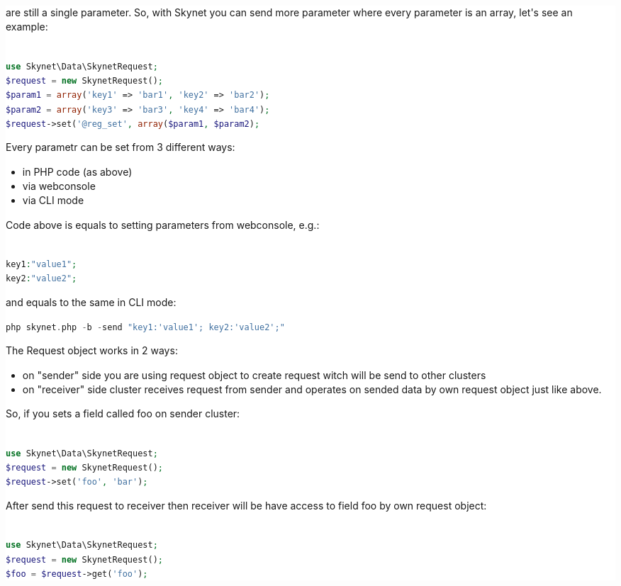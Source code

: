 
are still a single parameter. So, with Skynet you can send more parameter where every parameter is an array, let's see an example:

```php

use Skynet\Data\SkynetRequest;
$request = new SkynetRequest();
$param1 = array('key1' => 'bar1', 'key2' => 'bar2');
$param2 = array('key3' => 'bar3', 'key4' => 'bar4');
$request->set('@reg_set', array($param1, $param2);

```


Every parametr can be set from 3 different ways:

- in PHP code (as above)
- via webconsole
- via CLI mode

Code above is equals to setting parameters from webconsole, e.g.:

```php

key1:"value1";
key2:"value2";
```


and equals to the same in CLI mode:

```php
php skynet.php -b -send "key1:'value1'; key2:'value2';"
```


The Request object works in 2 ways:

- on "sender" side you are using request object to create request witch will be send to other clusters
- on "receiver" side cluster receives request from sender and operates on sended data by own request object just like above.

So, if you sets a field called foo on sender cluster:

```php

use Skynet\Data\SkynetRequest;
$request = new SkynetRequest();
$request->set('foo', 'bar');

```


After send this request to receiver then receiver will be have access to field foo by own request object:

```php

use Skynet\Data\SkynetRequest;
$request = new SkynetRequest();
$foo = $request->get('foo');

```
